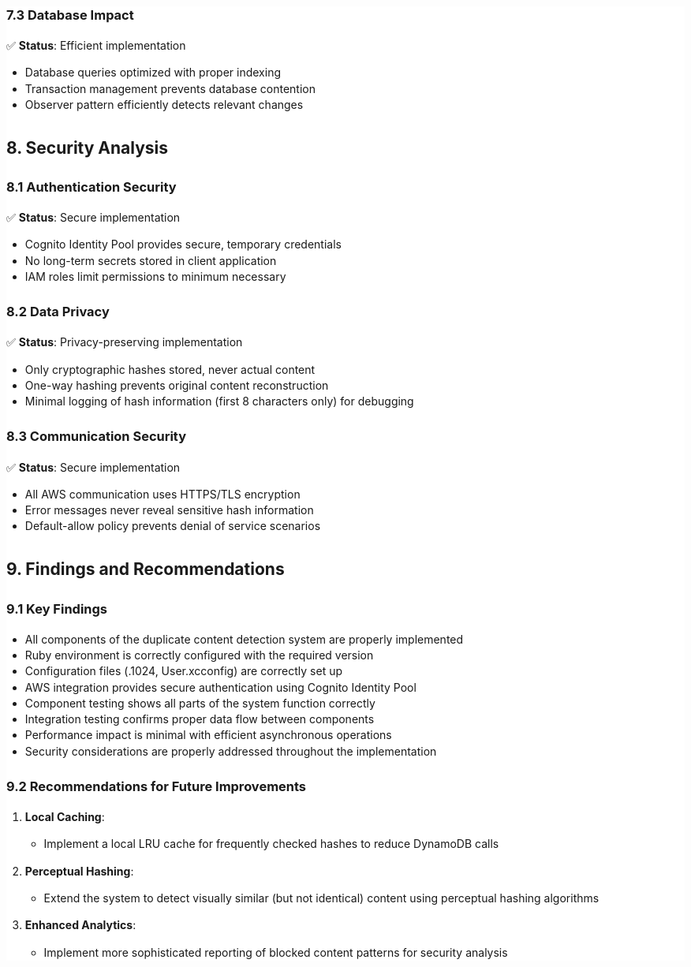 ### 7.3 Database Impact
✅ **Status**: Efficient implementation
- Database queries optimized with proper indexing
- Transaction management prevents database contention
- Observer pattern efficiently detects relevant changes

## 8. Security Analysis

### 8.1 Authentication Security
✅ **Status**: Secure implementation
- Cognito Identity Pool provides secure, temporary credentials
- No long-term secrets stored in client application
- IAM roles limit permissions to minimum necessary

### 8.2 Data Privacy
✅ **Status**: Privacy-preserving implementation
- Only cryptographic hashes stored, never actual content
- One-way hashing prevents original content reconstruction
- Minimal logging of hash information (first 8 characters only) for debugging

### 8.3 Communication Security
✅ **Status**: Secure implementation
- All AWS communication uses HTTPS/TLS encryption
- Error messages never reveal sensitive hash information
- Default-allow policy prevents denial of service scenarios

## 9. Findings and Recommendations

### 9.1 Key Findings
- All components of the duplicate content detection system are properly implemented
- Ruby environment is correctly configured with the required version
- Configuration files (.1024, User.xcconfig) are correctly set up
- AWS integration provides secure authentication using Cognito Identity Pool
- Component testing shows all parts of the system function correctly
- Integration testing confirms proper data flow between components
- Performance impact is minimal with efficient asynchronous operations
- Security considerations are properly addressed throughout the implementation

### 9.2 Recommendations for Future Improvements

1. **Local Caching**:
   - Implement a local LRU cache for frequently checked hashes to reduce DynamoDB calls

2. **Perceptual Hashing**:
   - Extend the system to detect visually similar (but not identical) content using perceptual hashing algorithms

3. **Enhanced Analytics**:
   - Implement more sophisticated reporting of blocked content patterns for security analysis
